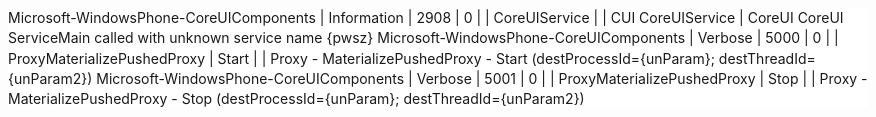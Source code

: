 Microsoft-WindowsPhone-CoreUIComponents  |  Information  |  2908      |  0        |           |  CoreUIService                                                       |                                                |  CUI CoreUIService                                                       |  CoreUI CoreUI ServiceMain called with unknown service name {pwsz}
Microsoft-WindowsPhone-CoreUIComponents  |  Verbose      |  5000      |  0        |           |  ProxyMaterializePushedProxy                                         |  Start                                         |                                                                          |  Proxy - MaterializePushedProxy - Start (destProcessId={unParam}; destThreadId={unParam2})
Microsoft-WindowsPhone-CoreUIComponents  |  Verbose      |  5001      |  0        |           |  ProxyMaterializePushedProxy                                         |  Stop                                          |                                                                          |  Proxy - MaterializePushedProxy - Stop (destProcessId={unParam}; destThreadId={unParam2})
